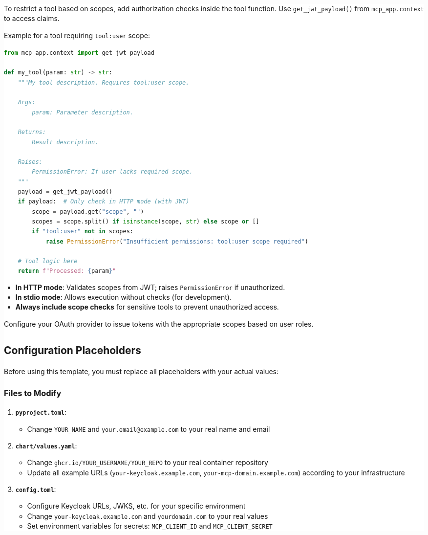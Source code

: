 To restrict a tool based on scopes, add authorization checks inside the tool function. Use `get_jwt_payload()` from `mcp_app.context` to access claims.

Example for a tool requiring `tool:user` scope:

```python
from mcp_app.context import get_jwt_payload

def my_tool(param: str) -> str:
    """My tool description. Requires tool:user scope.

    Args:
        param: Parameter description.

    Returns:
        Result description.

    Raises:
        PermissionError: If user lacks required scope.
    """
    payload = get_jwt_payload()
    if payload:  # Only check in HTTP mode (with JWT)
        scope = payload.get("scope", "")
        scopes = scope.split() if isinstance(scope, str) else scope or []
        if "tool:user" not in scopes:
            raise PermissionError("Insufficient permissions: tool:user scope required")

    # Tool logic here
    return f"Processed: {param}"
```

- **In HTTP mode**: Validates scopes from JWT; raises `PermissionError` if unauthorized.
- **In stdio mode**: Allows execution without checks (for development).
- **Always include scope checks** for sensitive tools to prevent unauthorized access.

Configure your OAuth provider to issue tokens with the appropriate scopes based on user roles.

## Configuration Placeholders

Before using this template, you must replace all placeholders with your actual values:

### Files to Modify

1. **`pyproject.toml`**:
   - Change `YOUR_NAME` and `your.email@example.com` to your real name and email

2. **`chart/values.yaml`**:
   - Change `ghcr.io/YOUR_USERNAME/YOUR_REPO` to your real container repository
   - Update all example URLs (`your-keycloak.example.com`, `your-mcp-domain.example.com`) according to your infrastructure

3. **`config.toml`**:
    - Configure Keycloak URLs, JWKS, etc. for your specific environment
    - Change `your-keycloak.example.com` and `yourdomain.com` to your real values
    - Set environment variables for secrets: `MCP_CLIENT_ID` and `MCP_CLIENT_SECRET`
